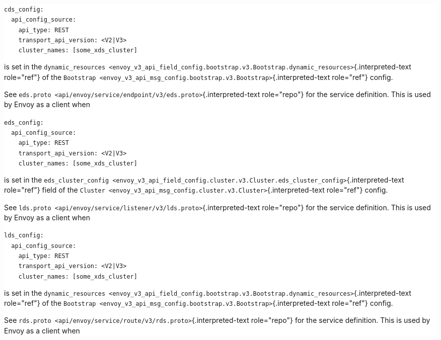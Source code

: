 ``` {.yaml}
cds_config:
  api_config_source:
    api_type: REST
    transport_api_version: <V2|V3>
    cluster_names: [some_xds_cluster]
```

is set in the `dynamic_resources
<envoy_v3_api_field_config.bootstrap.v3.Bootstrap.dynamic_resources>`{.interpreted-text
role="ref"} of the `Bootstrap
<envoy_v3_api_msg_config.bootstrap.v3.Bootstrap>`{.interpreted-text
role="ref"} config.

See `eds.proto
<api/envoy/service/endpoint/v3/eds.proto>`{.interpreted-text
role="repo"} for the service definition. This is used by Envoy as a
client when

``` {.yaml}
eds_config:
  api_config_source:
    api_type: REST
    transport_api_version: <V2|V3>
    cluster_names: [some_xds_cluster]
```

is set in the `eds_cluster_config
<envoy_v3_api_field_config.cluster.v3.Cluster.eds_cluster_config>`{.interpreted-text
role="ref"} field of the `Cluster
<envoy_v3_api_msg_config.cluster.v3.Cluster>`{.interpreted-text
role="ref"} config.

See `lds.proto
<api/envoy/service/listener/v3/lds.proto>`{.interpreted-text
role="repo"} for the service definition. This is used by Envoy as a
client when

``` {.yaml}
lds_config:
  api_config_source:
    api_type: REST
    transport_api_version: <V2|V3>
    cluster_names: [some_xds_cluster]
```

is set in the `dynamic_resources
<envoy_v3_api_field_config.bootstrap.v3.Bootstrap.dynamic_resources>`{.interpreted-text
role="ref"} of the `Bootstrap
<envoy_v3_api_msg_config.bootstrap.v3.Bootstrap>`{.interpreted-text
role="ref"} config.

See `rds.proto
<api/envoy/service/route/v3/rds.proto>`{.interpreted-text role="repo"}
for the service definition. This is used by Envoy as a client when
